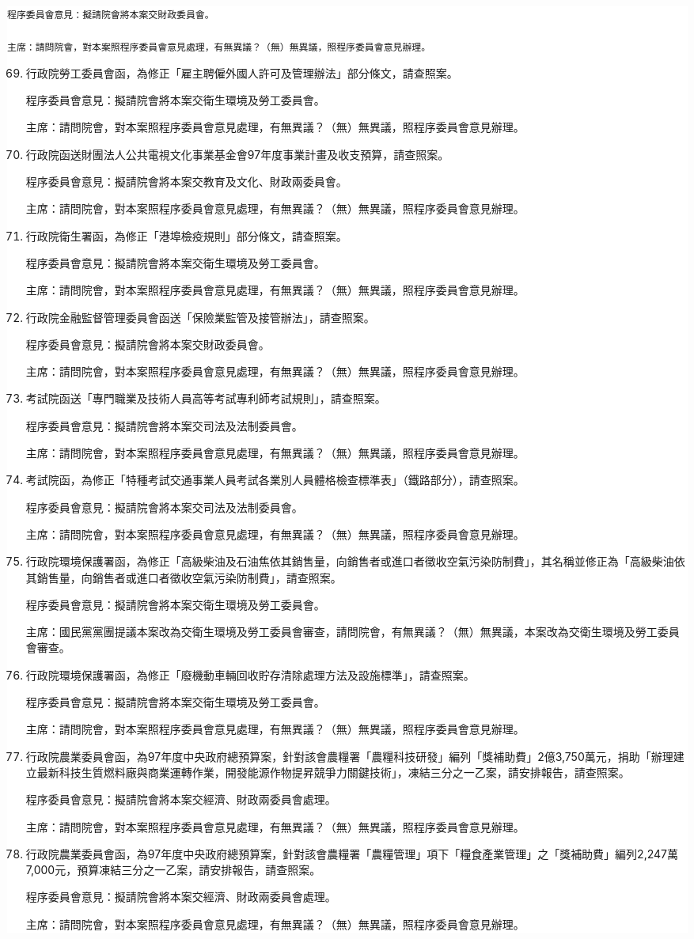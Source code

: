     程序委員會意見：擬請院會將本案交財政委員會。

    主席：請問院會，對本案照程序委員會意見處理，有無異議？（無）無異議，照程序委員會意見辦理。

69. 行政院勞工委員會函，為修正「雇主聘僱外國人許可及管理辦法」部分條文，請查照案。

    程序委員會意見：擬請院會將本案交衛生環境及勞工委員會。

    主席：請問院會，對本案照程序委員會意見處理，有無異議？（無）無異議，照程序委員會意見辦理。

70. 行政院函送財團法人公共電視文化事業基金會97年度事業計畫及收支預算，請查照案。

    程序委員會意見：擬請院會將本案交教育及文化、財政兩委員會。

    主席：請問院會，對本案照程序委員會意見處理，有無異議？（無）無異議，照程序委員會意見辦理。

71. 行政院衛生署函，為修正「港埠檢疫規則」部分條文，請查照案。

    程序委員會意見：擬請院會將本案交衛生環境及勞工委員會。

    主席：請問院會，對本案照程序委員會意見處理，有無異議？（無）無異議，照程序委員會意見辦理。

72. 行政院金融監督管理委員會函送「保險業監管及接管辦法」，請查照案。

    程序委員會意見：擬請院會將本案交財政委員會。

    主席：請問院會，對本案照程序委員會意見處理，有無異議？（無）無異議，照程序委員會意見辦理。

73. 考試院函送「專門職業及技術人員高等考試專利師考試規則」，請查照案。

    程序委員會意見：擬請院會將本案交司法及法制委員會。

    主席：請問院會，對本案照程序委員會意見處理，有無異議？（無）無異議，照程序委員會意見辦理。

74. 考試院函，為修正「特種考試交通事業人員考試各業別人員體格檢查標準表」（鐵路部分），請查照案。

    程序委員會意見：擬請院會將本案交司法及法制委員會。

    主席：請問院會，對本案照程序委員會意見處理，有無異議？（無）無異議，照程序委員會意見辦理。

75. 行政院環境保護署函，為修正「高級柴油及石油焦依其銷售量，向銷售者或進口者徵收空氣污染防制費」，其名稱並修正為「高級柴油依其銷售量，向銷售者或進口者徵收空氣污染防制費」，請查照案。

    程序委員會意見：擬請院會將本案交衛生環境及勞工委員會。

    主席：國民黨黨團提議本案改為交衛生環境及勞工委員會審查，請問院會，有無異議？（無）無異議，本案改為交衛生環境及勞工委員會審查。

76. 行政院環境保護署函，為修正「廢機動車輛回收貯存清除處理方法及設施標準」，請查照案。

    程序委員會意見：擬請院會將本案交衛生環境及勞工委員會。

    主席：請問院會，對本案照程序委員會意見處理，有無異議？（無）無異議，照程序委員會意見辦理。

77. 行政院農業委員會函，為97年度中央政府總預算案，針對該會農糧署「農糧科技研發」編列「獎補助費」2億3,750萬元，捐助「辦理建立最新科技生質燃料廠與商業運轉作業，開發能源作物提昇競爭力關鍵技術」，凍結三分之一乙案，請安排報告，請查照案。

    程序委員會意見：擬請院會將本案交經濟、財政兩委員會處理。

    主席：請問院會，對本案照程序委員會意見處理，有無異議？（無）無異議，照程序委員會意見辦理。

78. 行政院農業委員會函，為97年度中央政府總預算案，針對該會農糧署「農糧管理」項下「糧食產業管理」之「獎補助費」編列2,247萬7,000元，預算凍結三分之一乙案，請安排報告，請查照案。

    程序委員會意見：擬請院會將本案交經濟、財政兩委員會處理。

    主席：請問院會，對本案照程序委員會意見處理，有無異議？（無）無異議，照程序委員會意見辦理。
